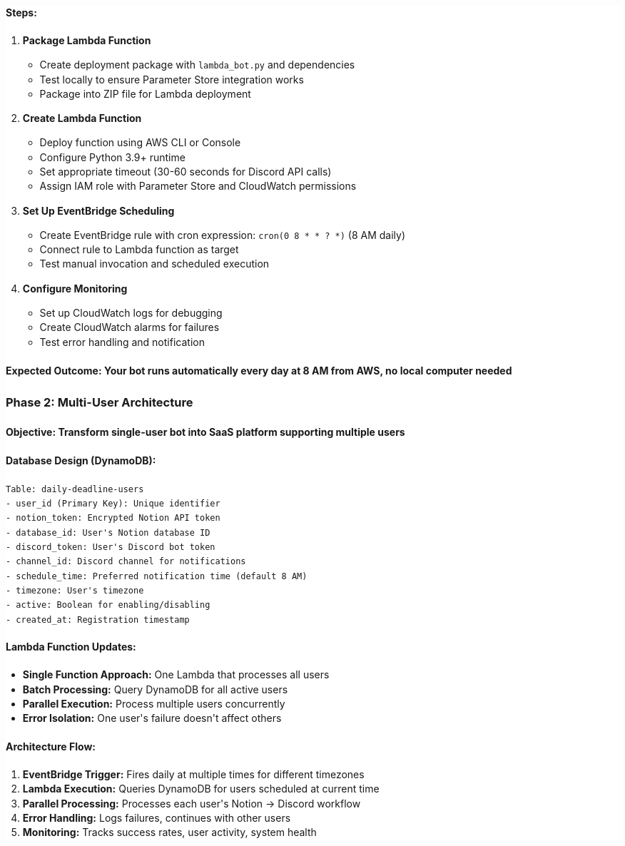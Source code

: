 #### **Steps:**
1. **Package Lambda Function**
   - Create deployment package with `lambda_bot.py` and dependencies
   - Test locally to ensure Parameter Store integration works
   - Package into ZIP file for Lambda deployment

2. **Create Lambda Function**
   - Deploy function using AWS CLI or Console
   - Configure Python 3.9+ runtime
   - Set appropriate timeout (30-60 seconds for Discord API calls)
   - Assign IAM role with Parameter Store and CloudWatch permissions

3. **Set Up EventBridge Scheduling**
   - Create EventBridge rule with cron expression: `cron(0 8 * * ? *)` (8 AM daily)
   - Connect rule to Lambda function as target
   - Test manual invocation and scheduled execution

4. **Configure Monitoring**
   - Set up CloudWatch logs for debugging
   - Create CloudWatch alarms for failures
   - Test error handling and notification

#### **Expected Outcome:** Your bot runs automatically every day at 8 AM from AWS, no local computer needed

### **Phase 2: Multi-User Architecture**

#### **Objective:** Transform single-user bot into SaaS platform supporting multiple users

#### **Database Design (DynamoDB):**
```
Table: daily-deadline-users
- user_id (Primary Key): Unique identifier
- notion_token: Encrypted Notion API token
- database_id: User's Notion database ID
- discord_token: User's Discord bot token
- channel_id: Discord channel for notifications
- schedule_time: Preferred notification time (default 8 AM)
- timezone: User's timezone
- active: Boolean for enabling/disabling
- created_at: Registration timestamp
```

#### **Lambda Function Updates:**
- **Single Function Approach:** One Lambda that processes all users
- **Batch Processing:** Query DynamoDB for all active users
- **Parallel Execution:** Process multiple users concurrently
- **Error Isolation:** One user's failure doesn't affect others

#### **Architecture Flow:**
1. **EventBridge Trigger:** Fires daily at multiple times for different timezones
2. **Lambda Execution:** Queries DynamoDB for users scheduled at current time
3. **Parallel Processing:** Processes each user's Notion → Discord workflow
4. **Error Handling:** Logs failures, continues with other users
5. **Monitoring:** Tracks success rates, user activity, system health
